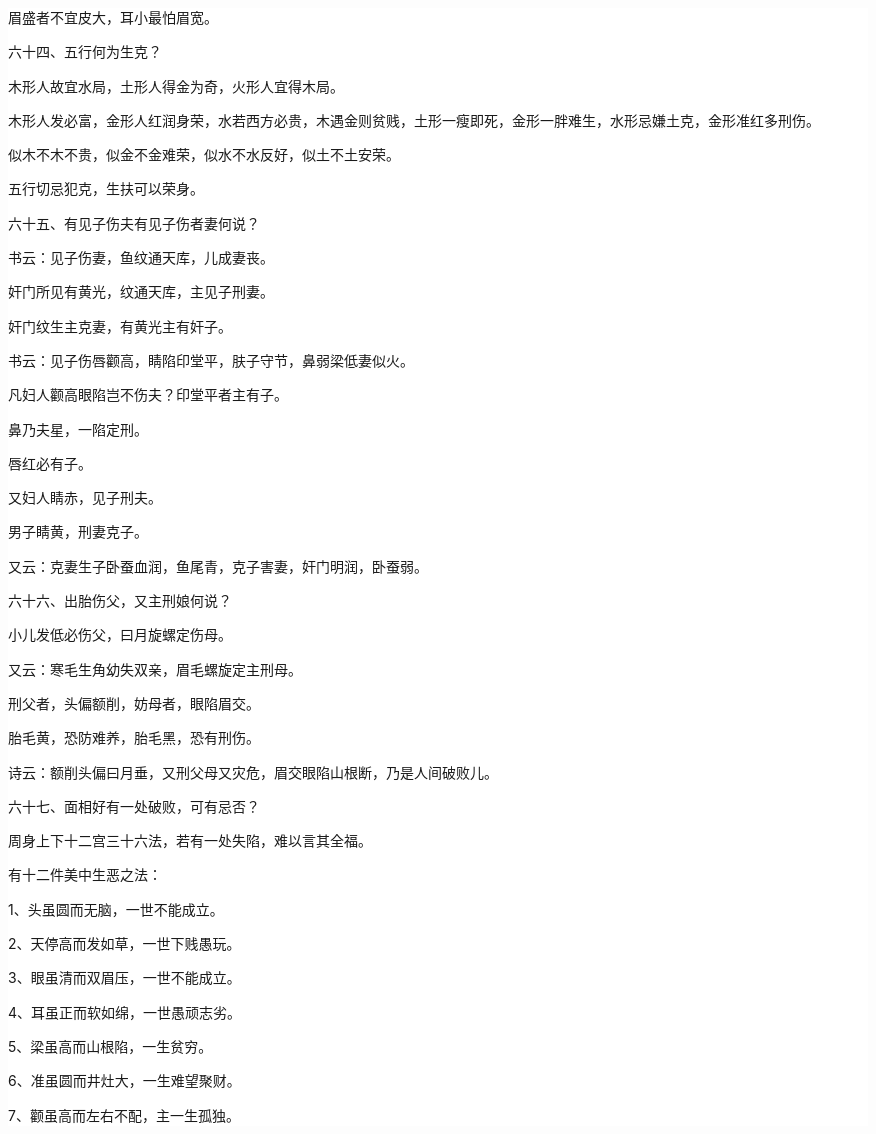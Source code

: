 眉盛者不宜皮大，耳小最怕眉宽。

六十四、五行何为生克？

木形人故宜水局，土形人得金为奇，火形人宜得木局。

木形人发必富，金形人红润身荣，水若西方必贵，木遇金则贫贱，土形一瘦即死，金形一胖难生，水形忌嫌土克，金形准红多刑伤。

似木不木不贵，似金不金难荣，似水不水反好，似土不土安荣。

五行切忌犯克，生扶可以荣身。

六十五、有见子伤夫有见子伤者妻何说？

书云：见子伤妻，鱼纹通天库，儿成妻丧。

奸门所见有黄光，纹通天库，主见子刑妻。

奸门纹生主克妻，有黄光主有奸子。

书云：见子伤唇颧高，睛陷印堂平，肤子守节，鼻弱梁低妻似火。

凡妇人颧高眼陷岂不伤夫？印堂平者主有子。

鼻乃夫星，一陷定刑。

唇红必有子。

又妇人睛赤，见子刑夫。

男子睛黄，刑妻克子。

又云：克妻生子卧蚕血润，鱼尾青，克子害妻，奸门明润，卧蚕弱。

六十六、出胎伤父，又主刑娘何说？

小儿发低必伤父，曰月旋螺定伤母。

又云：寒毛生角幼失双亲，眉毛螺旋定主刑母。

刑父者，头偏额削，妨母者，眼陷眉交。

胎毛黄，恐防难养，胎毛黑，恐有刑伤。

诗云：额削头偏曰月垂，又刑父母又灾危，眉交眼陷山根断，乃是人间破败儿。

六十七、面相好有一处破败，可有忌否？

周身上下十二宫三十六法，若有一处失陷，难以言其全福。

有十二件美中生恶之法：

1、头虽圆而无脑，一世不能成立。

2、天停高而发如草，一世下贱愚玩。

3、眼虽清而双眉压，一世不能成立。

4、耳虽正而软如绵，一世愚顽志劣。

5、梁虽高而山根陷，一生贫穷。

6、准虽圆而井灶大，一生难望聚财。

7、颧虽高而左右不配，主一生孤独。

